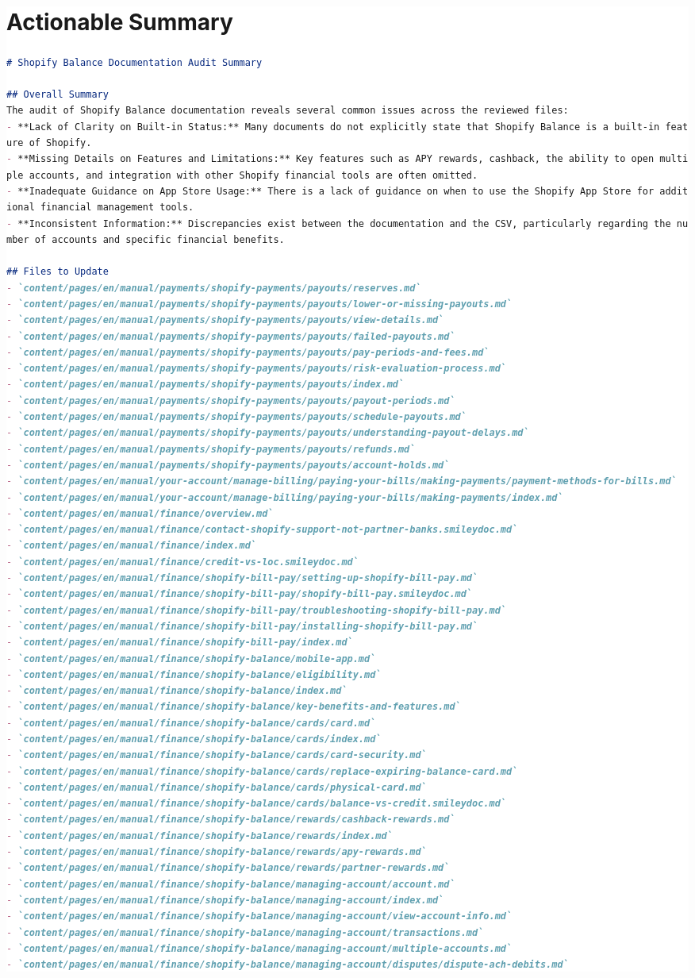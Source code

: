 # Actionable Summary

```markdown
# Shopify Balance Documentation Audit Summary

## Overall Summary
The audit of Shopify Balance documentation reveals several common issues across the reviewed files:
- **Lack of Clarity on Built-in Status:** Many documents do not explicitly state that Shopify Balance is a built-in feature of Shopify.
- **Missing Details on Features and Limitations:** Key features such as APY rewards, cashback, the ability to open multiple accounts, and integration with other Shopify financial tools are often omitted.
- **Inadequate Guidance on App Store Usage:** There is a lack of guidance on when to use the Shopify App Store for additional financial management tools.
- **Inconsistent Information:** Discrepancies exist between the documentation and the CSV, particularly regarding the number of accounts and specific financial benefits.

## Files to Update
- `content/pages/en/manual/payments/shopify-payments/payouts/reserves.md`
- `content/pages/en/manual/payments/shopify-payments/payouts/lower-or-missing-payouts.md`
- `content/pages/en/manual/payments/shopify-payments/payouts/view-details.md`
- `content/pages/en/manual/payments/shopify-payments/payouts/failed-payouts.md`
- `content/pages/en/manual/payments/shopify-payments/payouts/pay-periods-and-fees.md`
- `content/pages/en/manual/payments/shopify-payments/payouts/risk-evaluation-process.md`
- `content/pages/en/manual/payments/shopify-payments/payouts/index.md`
- `content/pages/en/manual/payments/shopify-payments/payouts/payout-periods.md`
- `content/pages/en/manual/payments/shopify-payments/payouts/schedule-payouts.md`
- `content/pages/en/manual/payments/shopify-payments/payouts/understanding-payout-delays.md`
- `content/pages/en/manual/payments/shopify-payments/payouts/refunds.md`
- `content/pages/en/manual/payments/shopify-payments/payouts/account-holds.md`
- `content/pages/en/manual/your-account/manage-billing/paying-your-bills/making-payments/payment-methods-for-bills.md`
- `content/pages/en/manual/your-account/manage-billing/paying-your-bills/making-payments/index.md`
- `content/pages/en/manual/finance/overview.md`
- `content/pages/en/manual/finance/contact-shopify-support-not-partner-banks.smileydoc.md`
- `content/pages/en/manual/finance/index.md`
- `content/pages/en/manual/finance/credit-vs-loc.smileydoc.md`
- `content/pages/en/manual/finance/shopify-bill-pay/setting-up-shopify-bill-pay.md`
- `content/pages/en/manual/finance/shopify-bill-pay/shopify-bill-pay.smileydoc.md`
- `content/pages/en/manual/finance/shopify-bill-pay/troubleshooting-shopify-bill-pay.md`
- `content/pages/en/manual/finance/shopify-bill-pay/installing-shopify-bill-pay.md`
- `content/pages/en/manual/finance/shopify-bill-pay/index.md`
- `content/pages/en/manual/finance/shopify-balance/mobile-app.md`
- `content/pages/en/manual/finance/shopify-balance/eligibility.md`
- `content/pages/en/manual/finance/shopify-balance/index.md`
- `content/pages/en/manual/finance/shopify-balance/key-benefits-and-features.md`
- `content/pages/en/manual/finance/shopify-balance/cards/card.md`
- `content/pages/en/manual/finance/shopify-balance/cards/index.md`
- `content/pages/en/manual/finance/shopify-balance/cards/card-security.md`
- `content/pages/en/manual/finance/shopify-balance/cards/replace-expiring-balance-card.md`
- `content/pages/en/manual/finance/shopify-balance/cards/physical-card.md`
- `content/pages/en/manual/finance/shopify-balance/cards/balance-vs-credit.smileydoc.md`
- `content/pages/en/manual/finance/shopify-balance/rewards/cashback-rewards.md`
- `content/pages/en/manual/finance/shopify-balance/rewards/index.md`
- `content/pages/en/manual/finance/shopify-balance/rewards/apy-rewards.md`
- `content/pages/en/manual/finance/shopify-balance/rewards/partner-rewards.md`
- `content/pages/en/manual/finance/shopify-balance/managing-account/account.md`
- `content/pages/en/manual/finance/shopify-balance/managing-account/index.md`
- `content/pages/en/manual/finance/shopify-balance/managing-account/view-account-info.md`
- `content/pages/en/manual/finance/shopify-balance/managing-account/transactions.md`
- `content/pages/en/manual/finance/shopify-balance/managing-account/multiple-accounts.md`
- `content/pages/en/manual/finance/shopify-balance/managing-account/disputes/dispute-ach-debits.md`
```
